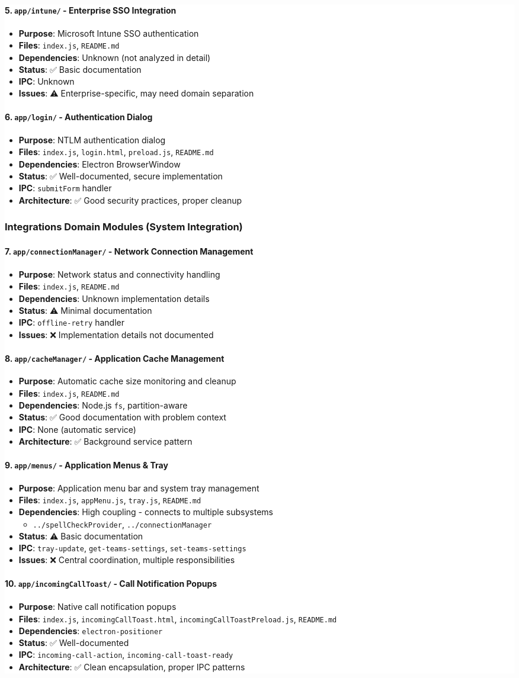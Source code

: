 #### 5. `app/intune/` - Enterprise SSO Integration
- **Purpose**: Microsoft Intune SSO authentication
- **Files**: `index.js`, `README.md`
- **Dependencies**: Unknown (not analyzed in detail)
- **Status**: ✅ Basic documentation  
- **IPC**: Unknown
- **Issues**: ⚠️ Enterprise-specific, may need domain separation

#### 6. `app/login/` - Authentication Dialog
- **Purpose**: NTLM authentication dialog  
- **Files**: `index.js`, `login.html`, `preload.js`, `README.md`
- **Dependencies**: Electron BrowserWindow
- **Status**: ✅ Well-documented, secure implementation
- **IPC**: `submitForm` handler
- **Architecture**: ✅ Good security practices, proper cleanup

### Integrations Domain Modules (System Integration)

#### 7. `app/connectionManager/` - Network Connection Management
- **Purpose**: Network status and connectivity handling
- **Files**: `index.js`, `README.md`  
- **Dependencies**: Unknown implementation details
- **Status**: ⚠️ Minimal documentation
- **IPC**: `offline-retry` handler
- **Issues**: ❌ Implementation details not documented

#### 8. `app/cacheManager/` - Application Cache Management
- **Purpose**: Automatic cache size monitoring and cleanup
- **Files**: `index.js`, `README.md`
- **Dependencies**: Node.js `fs`, partition-aware
- **Status**: ✅ Good documentation with problem context
- **IPC**: None (automatic service)
- **Architecture**: ✅ Background service pattern

#### 9. `app/menus/` - Application Menus & Tray
- **Purpose**: Application menu bar and system tray management
- **Files**: `index.js`, `appMenu.js`, `tray.js`, `README.md`
- **Dependencies**: High coupling - connects to multiple subsystems
  - `../spellCheckProvider`, `../connectionManager`  
- **Status**: ⚠️ Basic documentation
- **IPC**: `tray-update`, `get-teams-settings`, `set-teams-settings`
- **Issues**: ❌ Central coordination, multiple responsibilities

#### 10. `app/incomingCallToast/` - Call Notification Popups
- **Purpose**: Native call notification popups  
- **Files**: `index.js`, `incomingCallToast.html`, `incomingCallToastPreload.js`, `README.md`
- **Dependencies**: `electron-positioner`
- **Status**: ✅ Well-documented
- **IPC**: `incoming-call-action`, `incoming-call-toast-ready`
- **Architecture**: ✅ Clean encapsulation, proper IPC patterns
